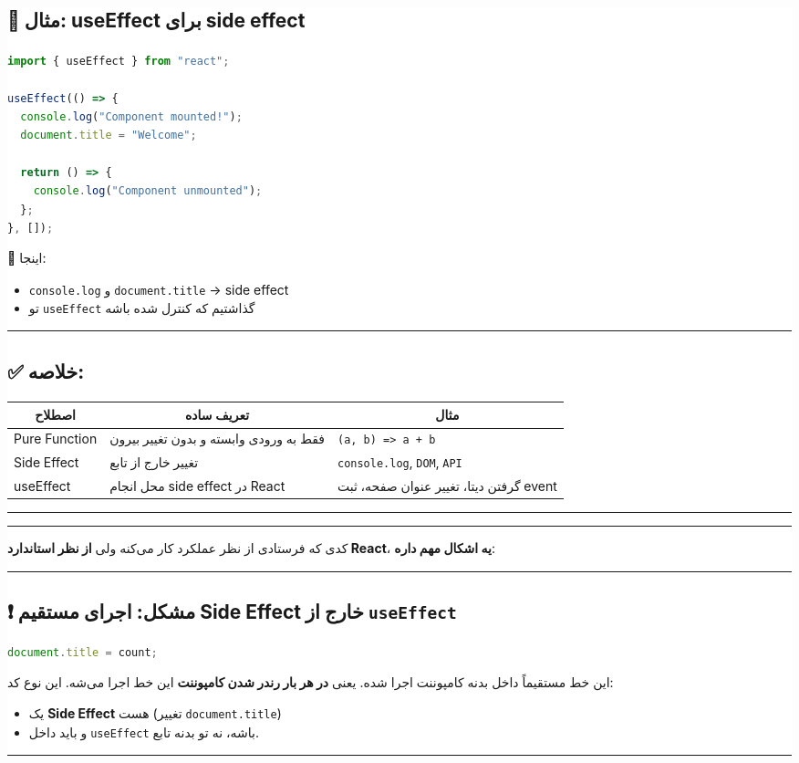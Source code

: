 
## 📝 مثال: useEffect برای side effect

```js
import { useEffect } from "react";

useEffect(() => {
  console.log("Component mounted!");
  document.title = "Welcome";

  return () => {
    console.log("Component unmounted");
  };
}, []);
```

🔹 اینجا:

- `console.log` و `document.title` → side effect
- تو `useEffect` گذاشتیم که کنترل شده باشه

---

## ✅ خلاصه:

| اصطلاح        | تعریف ساده                             | مثال                                    |
| ------------- | -------------------------------------- | --------------------------------------- |
| Pure Function | فقط به ورودی وابسته و بدون تغییر بیرون | `(a, b) => a + b`                       |
| Side Effect   | تغییر خارج از تابع                     | `console.log`, `DOM`, `API`             |
| useEffect     | محل انجام side effect در React         | گرفتن دیتا، تغییر عنوان صفحه، ثبت event |

---

---

کدی که فرستادی از نظر عملکرد کار می‌کنه ولی **از نظر استاندارد React**، **یه اشکال مهم داره**:

---

## ❗ مشکل: اجرای مستقیم Side Effect خارج از `useEffect`

```js
document.title = count;
```

این خط مستقیماً داخل بدنه کامپوننت اجرا شده. یعنی **در هر بار رندر شدن کامپوننت** این خط اجرا می‌شه. این نوع کد:

- یک **Side Effect** هست (تغییر `document.title`)
- و باید داخل `useEffect` باشه، نه تو بدنه تابع.

---
